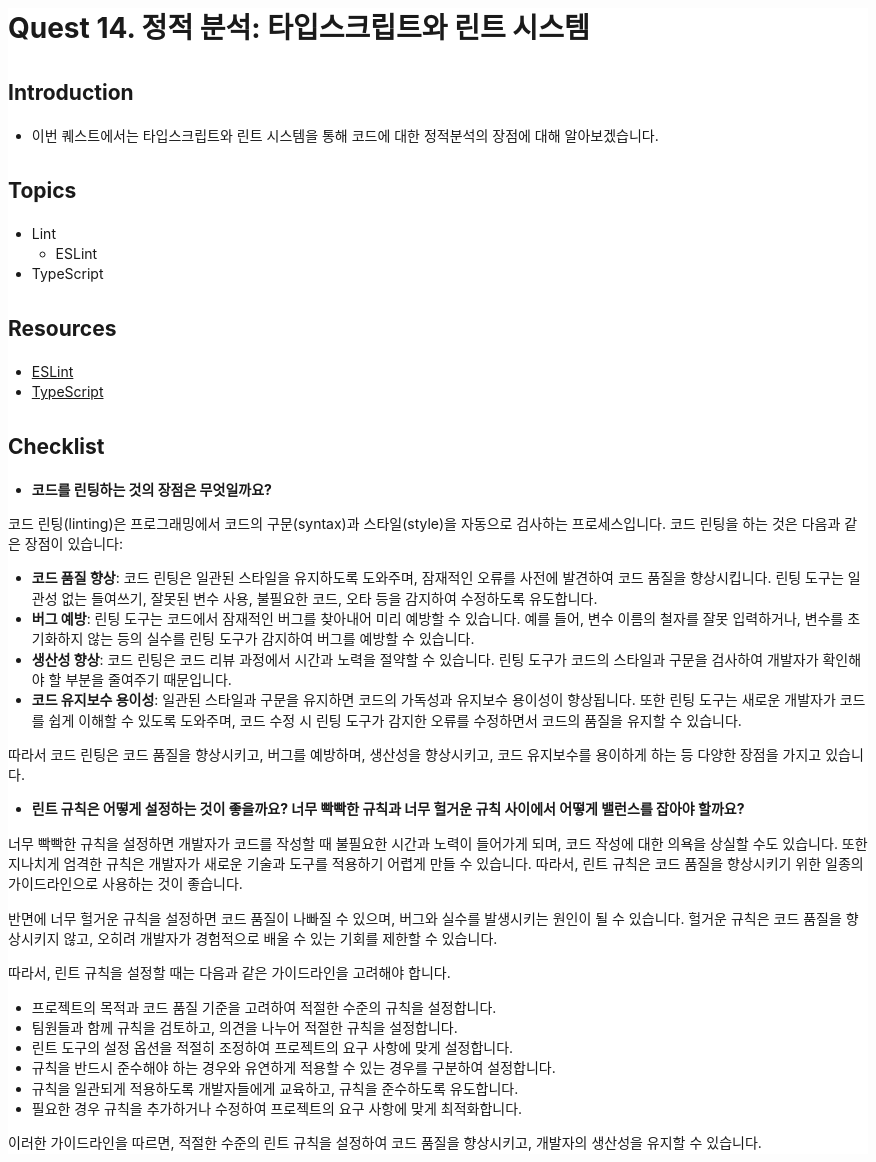 # Quest 14. 정적 분석: 타입스크립트와 린트 시스템

## Introduction

- 이번 퀘스트에서는 타입스크립트와 린트 시스템을 통해 코드에 대한 정적분석의 장점에 대해 알아보겠습니다.

## Topics

- Lint
  - ESLint
- TypeScript

## Resources

- [ESLint](https://eslint.org/)
- [TypeScript](https://www.typescriptlang.org/)

## Checklist

- **코드를 린팅하는 것의 장점은 무엇일까요?**

코드 린팅(linting)은 프로그래밍에서 코드의 구문(syntax)과 스타일(style)을 자동으로 검사하는 프로세스입니다. 코드 린팅을 하는 것은 다음과 같은 장점이 있습니다:

- **코드 품질 향상**: 코드 린팅은 일관된 스타일을 유지하도록 도와주며, 잠재적인 오류를 사전에 발견하여 코드 품질을 향상시킵니다. 린팅 도구는 일관성 없는 들여쓰기, 잘못된 변수 사용, 불필요한 코드, 오타 등을 감지하여 수정하도록 유도합니다.
- **버그 예방**: 린팅 도구는 코드에서 잠재적인 버그를 찾아내어 미리 예방할 수 있습니다. 예를 들어, 변수 이름의 철자를 잘못 입력하거나, 변수를 초기화하지 않는 등의 실수를 린팅 도구가 감지하여 버그를 예방할 수 있습니다.
- **생산성 향상**: 코드 린팅은 코드 리뷰 과정에서 시간과 노력을 절약할 수 있습니다. 린팅 도구가 코드의 스타일과 구문을 검사하여 개발자가 확인해야 할 부분을 줄여주기 때문입니다.
- **코드 유지보수 용이성**: 일관된 스타일과 구문을 유지하면 코드의 가독성과 유지보수 용이성이 향상됩니다. 또한 린팅 도구는 새로운 개발자가 코드를 쉽게 이해할 수 있도록 도와주며, 코드 수정 시 린팅 도구가 감지한 오류를 수정하면서 코드의 품질을 유지할 수 있습니다.

따라서 코드 린팅은 코드 품질을 향상시키고, 버그를 예방하며, 생산성을 향상시키고, 코드 유지보수를 용이하게 하는 등 다양한 장점을 가지고 있습니다.

- **린트 규칙은 어떻게 설정하는 것이 좋을까요? 너무 빡빡한 규칙과 너무 헐거운 규칙 사이에서 어떻게 밸런스를 잡아야 할까요?**

너무 빡빡한 규칙을 설정하면 개발자가 코드를 작성할 때 불필요한 시간과 노력이 들어가게 되며, 코드 작성에 대한 의욕을 상실할 수도 있습니다. 또한 지나치게 엄격한 규칙은 개발자가 새로운 기술과 도구를 적용하기 어렵게 만들 수 있습니다. 따라서, 린트 규칙은 코드 품질을 향상시키기 위한 일종의 가이드라인으로 사용하는 것이 좋습니다.

반면에 너무 헐거운 규칙을 설정하면 코드 품질이 나빠질 수 있으며, 버그와 실수를 발생시키는 원인이 될 수 있습니다. 헐거운 규칙은 코드 품질을 향상시키지 않고, 오히려 개발자가 경험적으로 배울 수 있는 기회를 제한할 수 있습니다.

따라서, 린트 규칙을 설정할 때는 다음과 같은 가이드라인을 고려해야 합니다.

- 프로젝트의 목적과 코드 품질 기준을 고려하여 적절한 수준의 규칙을 설정합니다.
- 팀원들과 함께 규칙을 검토하고, 의견을 나누어 적절한 규칙을 설정합니다.
- 린트 도구의 설정 옵션을 적절히 조정하여 프로젝트의 요구 사항에 맞게 설정합니다.
- 규칙을 반드시 준수해야 하는 경우와 유연하게 적용할 수 있는 경우를 구분하여 설정합니다.
- 규칙을 일관되게 적용하도록 개발자들에게 교육하고, 규칙을 준수하도록 유도합니다.
- 필요한 경우 규칙을 추가하거나 수정하여 프로젝트의 요구 사항에 맞게 최적화합니다.

이러한 가이드라인을 따르면, 적절한 수준의 린트 규칙을 설정하여 코드 품질을 향상시키고, 개발자의 생산성을 유지할 수 있습니다.
